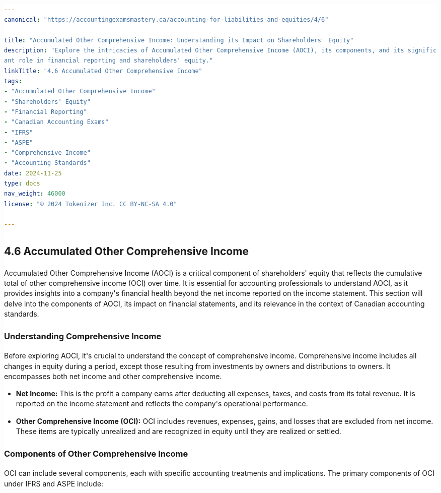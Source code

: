 ```yaml
---
canonical: "https://accountingexamsmastery.ca/accounting-for-liabilities-and-equities/4/6"

title: "Accumulated Other Comprehensive Income: Understanding its Impact on Shareholders' Equity"
description: "Explore the intricacies of Accumulated Other Comprehensive Income (AOCI), its components, and its significant role in financial reporting and shareholders' equity."
linkTitle: "4.6 Accumulated Other Comprehensive Income"
tags:
- "Accumulated Other Comprehensive Income"
- "Shareholders' Equity"
- "Financial Reporting"
- "Canadian Accounting Exams"
- "IFRS"
- "ASPE"
- "Comprehensive Income"
- "Accounting Standards"
date: 2024-11-25
type: docs
nav_weight: 46000
license: "© 2024 Tokenizer Inc. CC BY-NC-SA 4.0"

---
```


## 4.6 Accumulated Other Comprehensive Income

Accumulated Other Comprehensive Income (AOCI) is a critical component of shareholders' equity that reflects the cumulative total of other comprehensive income (OCI) over time. It is essential for accounting professionals to understand AOCI, as it provides insights into a company's financial health beyond the net income reported on the income statement. This section will delve into the components of AOCI, its impact on financial statements, and its relevance in the context of Canadian accounting standards.

### Understanding Comprehensive Income

Before exploring AOCI, it's crucial to understand the concept of comprehensive income. Comprehensive income includes all changes in equity during a period, except those resulting from investments by owners and distributions to owners. It encompasses both net income and other comprehensive income.

- **Net Income:** This is the profit a company earns after deducting all expenses, taxes, and costs from its total revenue. It is reported on the income statement and reflects the company's operational performance.

- **Other Comprehensive Income (OCI):** OCI includes revenues, expenses, gains, and losses that are excluded from net income. These items are typically unrealized and are recognized in equity until they are realized or settled.

### Components of Other Comprehensive Income

OCI can include several components, each with specific accounting treatments and implications. The primary components of OCI under IFRS and ASPE include:
